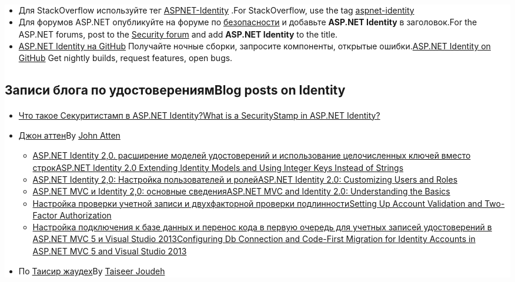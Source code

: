 - <span data-ttu-id="0a9d3-140">Для StackOverflow используйте тег [ASPNET-Identity](http://stackoverflow.com/questions/tagged/asp.net-identity) .</span><span class="sxs-lookup"><span data-stu-id="0a9d3-140">For StackOverflow, use the tag [aspnet-identity](http://stackoverflow.com/questions/tagged/asp.net-identity)</span></span>
- <span data-ttu-id="0a9d3-141">Для форумов ASP.NET опубликуйте на форуме по [безопасности](https://forums.asp.net/25.aspx) и добавьте **ASP.NET Identity** в заголовок.</span><span class="sxs-lookup"><span data-stu-id="0a9d3-141">For the ASP.NET forums, post to the [Security forum](https://forums.asp.net/25.aspx) and add **ASP.NET Identity** to the title.</span></span>
- <span data-ttu-id="0a9d3-142">[ASP.NET Identity на GitHub](https://github.com/aspnet/AspNetIdentity) Получайте ночные сборки, запросите компоненты, открытые ошибки.</span><span class="sxs-lookup"><span data-stu-id="0a9d3-142">[ASP.NET Identity on GitHub](https://github.com/aspnet/AspNetIdentity) Get nightly builds, request features, open bugs.</span></span>

<a id="blog"></a>

## <a name="blog-posts-on-identity"></a><span data-ttu-id="0a9d3-143">Записи блога по удостоверениям</span><span class="sxs-lookup"><span data-stu-id="0a9d3-143">Blog posts on Identity</span></span>

- [<span data-ttu-id="0a9d3-144">Что такое Секуритистамп в ASP.NET Identity?</span><span class="sxs-lookup"><span data-stu-id="0a9d3-144">What is a SecurityStamp in ASP.NET Identity?</span></span>](http://stackoverflow.com/questions/19487322/what-is-asp-net-identitys-iusersecuritystampstoretuser-interface/19505060#19505060)
- <span data-ttu-id="0a9d3-145">[Джон аттен](https://twitter.com/xivSolutions)</span><span class="sxs-lookup"><span data-stu-id="0a9d3-145">By [John Atten](https://twitter.com/xivSolutions)</span></span>

    - [<span data-ttu-id="0a9d3-146">ASP.NET Identity 2,0. расширение моделей удостоверений и использование целочисленных ключей вместо строк</span><span class="sxs-lookup"><span data-stu-id="0a9d3-146">ASP.NET Identity 2.0 Extending Identity Models and Using Integer Keys Instead of Strings</span></span>](http://typecastexception.com/post/2014/07/13/ASPNET-Identity-20-Extending-Identity-Models-and-Using-Integer-Keys-Instead-of-Strings.aspx)
    - [<span data-ttu-id="0a9d3-147">ASP.NET Identity 2,0: Настройка пользователей и ролей</span><span class="sxs-lookup"><span data-stu-id="0a9d3-147">ASP.NET Identity 2.0: Customizing Users and Roles</span></span>](http://typecastexception.com/post/2014/06/22/ASPNET-Identity-20-Customizing-Users-and-Roles.aspx)
    - [<span data-ttu-id="0a9d3-148">ASP.NET MVC и Identity 2,0: основные сведения</span><span class="sxs-lookup"><span data-stu-id="0a9d3-148">ASP.NET MVC and Identity 2.0: Understanding the Basics</span></span>](http://typecastexception.com/post/2014/04/20/ASPNET-MVC-and-Identity-20-Understanding-the-Basics.aspx)
    - [<span data-ttu-id="0a9d3-149">Настройка проверки учетной записи и двухфакторной проверки подлинности</span><span class="sxs-lookup"><span data-stu-id="0a9d3-149">Setting Up Account Validation and Two-Factor Authorization</span></span>](http://typecastexception.com/post/2014/04/20/ASPNET-Identity-20-Setting-Up-Account-Validation-and-Two-Factor-Authorization.aspx)
    - [<span data-ttu-id="0a9d3-150">Настройка подключения к базе данных и перенос кода в первую очередь для учетных записей удостоверений в ASP.NET MVC 5 и Visual Studio 2013</span><span class="sxs-lookup"><span data-stu-id="0a9d3-150">Configuring Db Connection and Code-First Migration for Identity Accounts in ASP.NET MVC 5 and Visual Studio 2013</span></span>](http://typecastexception.com/post/2013/10/27/Configuring-Db-Connection-and-Code-First-Migration-for-Identity-Accounts-in-ASPNET-MVC-5-and-Visual-Studio-2013.aspx)
- <span data-ttu-id="0a9d3-151">По [Таисир жаудех](http://bitoftech.net/taiseer-joudeh-blog/)</span><span class="sxs-lookup"><span data-stu-id="0a9d3-151">By [Taiseer Joudeh](http://bitoftech.net/taiseer-joudeh-blog/)</span></span>
